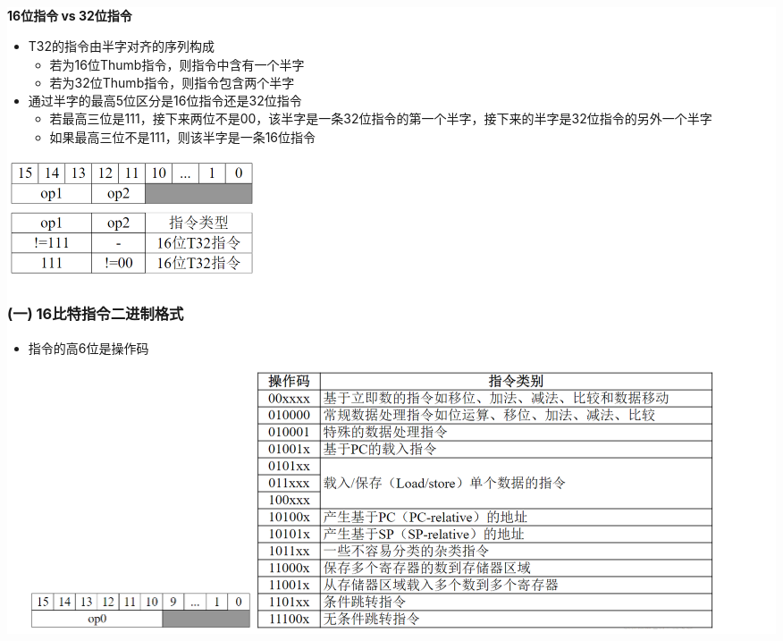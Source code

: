 **16位指令 vs 32位指令**

* T32的指令由半字对齐的序列构成
	* 若为16位Thumb指令，则指令中含有一个半字
	* 若为32位Thumb指令，则指令包含两个半字
* 通过半字的最高5位区分是16位指令还是32位指令
	* 若最高三位是111，接下来两位不是00，该半字是一条32位指令的第一个半字，接下来的半字是32位指令的另外一个半字
	* 如果最高三位不是111，则该半字是一条16位指令

<img src="/assets/images/ARM处理器指令系统.assets/image-20200519092959299.png" alt="image-20200519092959299" style="zoom:50%;" />

### (一) 16比特指令二进制格式

* 指令的高6位是操作码

	<img src="/assets/images/ARM处理器指令系统.assets/image-20200519093222202.png" alt="image-20200519093222202" style="zoom:50%;" />

	<img src="/assets/images/ARM处理器指令系统.assets/image-20200519093242993.png" alt="image-20200519093242993" style="zoom:50%;" />
